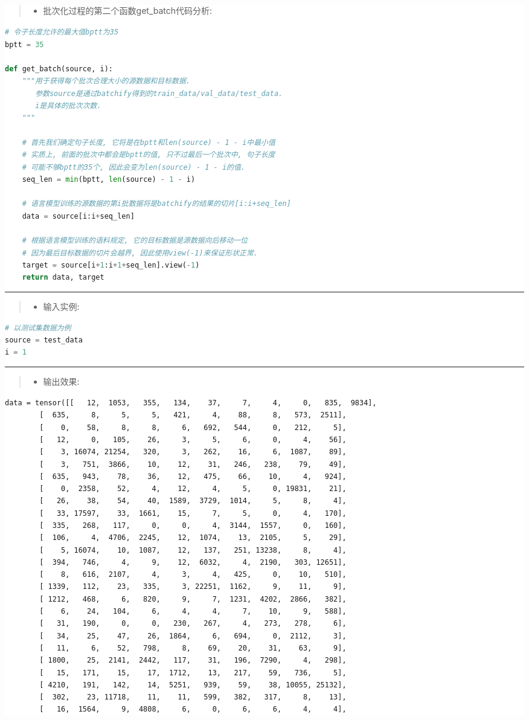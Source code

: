
> * 批次化过程的第二个函数get_batch代码分析:

```python
# 令子长度允许的最大值bptt为35
bptt = 35

def get_batch(source, i):
    """用于获得每个批次合理大小的源数据和目标数据.
       参数source是通过batchify得到的train_data/val_data/test_data.
       i是具体的批次次数.
    """

    # 首先我们确定句子长度, 它将是在bptt和len(source) - 1 - i中最小值
    # 实质上, 前面的批次中都会是bptt的值, 只不过最后一个批次中, 句子长度
    # 可能不够bptt的35个, 因此会变为len(source) - 1 - i的值.
    seq_len = min(bptt, len(source) - 1 - i)

    # 语言模型训练的源数据的第i批数据将是batchify的结果的切片[i:i+seq_len]
    data = source[i:i+seq_len]

    # 根据语言模型训练的语料规定, 它的目标数据是源数据向后移动一位
    # 因为最后目标数据的切片会越界, 因此使用view(-1)来保证形状正常.
    target = source[i+1:i+1+seq_len].view(-1)
    return data, target
```

---

> * 输入实例:

```python
# 以测试集数据为例
source = test_data
i = 1
```

---

> * 输出效果:

```
data = tensor([[   12,  1053,   355,   134,    37,     7,     4,     0,   835,  9834],
        [  635,     8,     5,     5,   421,     4,    88,     8,   573,  2511],
        [    0,    58,     8,     8,     6,   692,   544,     0,   212,     5],
        [   12,     0,   105,    26,     3,     5,     6,     0,     4,    56],
        [    3, 16074, 21254,   320,     3,   262,    16,     6,  1087,    89],
        [    3,   751,  3866,    10,    12,    31,   246,   238,    79,    49],
        [  635,   943,    78,    36,    12,   475,    66,    10,     4,   924],
        [    0,  2358,    52,     4,    12,     4,     5,     0, 19831,    21],
        [   26,    38,    54,    40,  1589,  3729,  1014,     5,     8,     4],
        [   33, 17597,    33,  1661,    15,     7,     5,     0,     4,   170],
        [  335,   268,   117,     0,     0,     4,  3144,  1557,     0,   160],
        [  106,     4,  4706,  2245,    12,  1074,    13,  2105,     5,    29],
        [    5, 16074,    10,  1087,    12,   137,   251, 13238,     8,     4],
        [  394,   746,     4,     9,    12,  6032,     4,  2190,   303, 12651],
        [    8,   616,  2107,     4,     3,     4,   425,     0,    10,   510],
        [ 1339,   112,    23,   335,     3, 22251,  1162,     9,    11,     9],
        [ 1212,   468,     6,   820,     9,     7,  1231,  4202,  2866,   382],
        [    6,    24,   104,     6,     4,     4,     7,    10,     9,   588],
        [   31,   190,     0,     0,   230,   267,     4,   273,   278,     6],
        [   34,    25,    47,    26,  1864,     6,   694,     0,  2112,     3],
        [   11,     6,    52,   798,     8,    69,    20,    31,    63,     9],
        [ 1800,    25,  2141,  2442,   117,    31,   196,  7290,     4,   298],
        [   15,   171,    15,    17,  1712,    13,   217,    59,   736,     5],
        [ 4210,   191,   142,    14,  5251,   939,    59,    38, 10055, 25132],
        [  302,    23, 11718,    11,    11,   599,   382,   317,     8,    13],
        [   16,  1564,     9,  4808,     6,     0,     6,     6,     4,     4],
```
